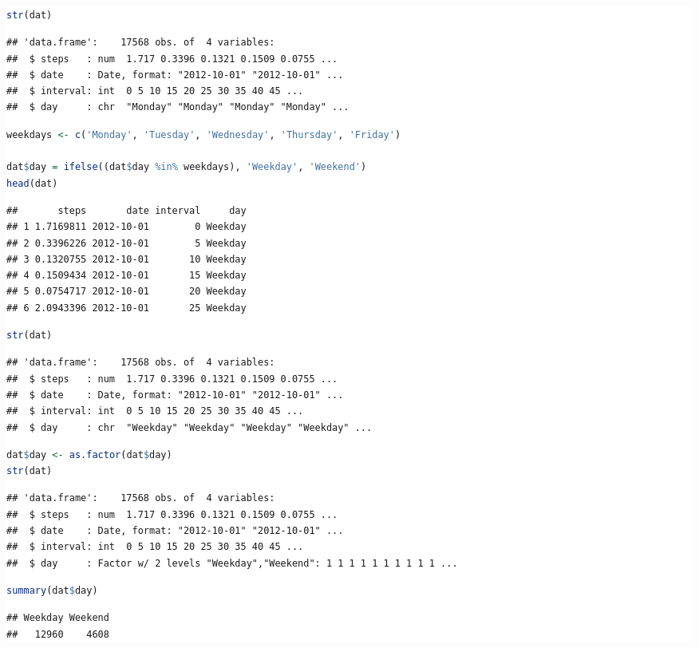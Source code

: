 ```r
str(dat)
```

```
## 'data.frame':	17568 obs. of  4 variables:
##  $ steps   : num  1.717 0.3396 0.1321 0.1509 0.0755 ...
##  $ date    : Date, format: "2012-10-01" "2012-10-01" ...
##  $ interval: int  0 5 10 15 20 25 30 35 40 45 ...
##  $ day     : chr  "Monday" "Monday" "Monday" "Monday" ...
```

```r
weekdays <- c('Monday', 'Tuesday', 'Wednesday', 'Thursday', 'Friday')

dat$day = ifelse((dat$day %in% weekdays), 'Weekday', 'Weekend')
head(dat)
```

```
##       steps       date interval     day
## 1 1.7169811 2012-10-01        0 Weekday
## 2 0.3396226 2012-10-01        5 Weekday
## 3 0.1320755 2012-10-01       10 Weekday
## 4 0.1509434 2012-10-01       15 Weekday
## 5 0.0754717 2012-10-01       20 Weekday
## 6 2.0943396 2012-10-01       25 Weekday
```

```r
str(dat)
```

```
## 'data.frame':	17568 obs. of  4 variables:
##  $ steps   : num  1.717 0.3396 0.1321 0.1509 0.0755 ...
##  $ date    : Date, format: "2012-10-01" "2012-10-01" ...
##  $ interval: int  0 5 10 15 20 25 30 35 40 45 ...
##  $ day     : chr  "Weekday" "Weekday" "Weekday" "Weekday" ...
```

```r
dat$day <- as.factor(dat$day)
str(dat)
```

```
## 'data.frame':	17568 obs. of  4 variables:
##  $ steps   : num  1.717 0.3396 0.1321 0.1509 0.0755 ...
##  $ date    : Date, format: "2012-10-01" "2012-10-01" ...
##  $ interval: int  0 5 10 15 20 25 30 35 40 45 ...
##  $ day     : Factor w/ 2 levels "Weekday","Weekend": 1 1 1 1 1 1 1 1 1 1 ...
```

```r
summary(dat$day)
```

```
## Weekday Weekend 
##   12960    4608
```
